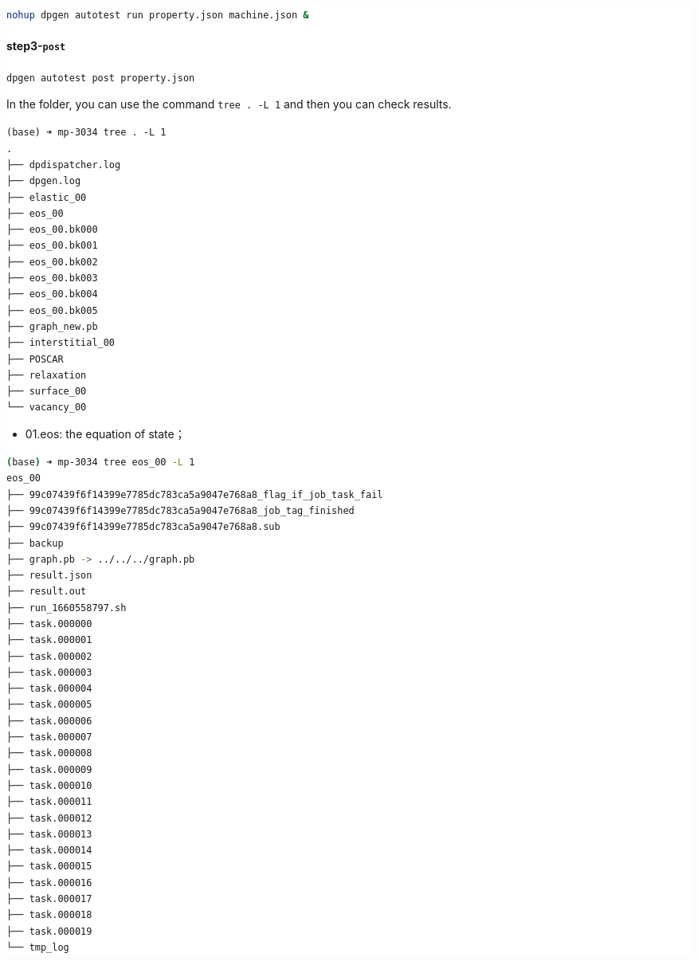 ```bash
nohup dpgen autotest run property.json machine.json &
```
#### step3-`post`
```bash
dpgen autotest post property.json
```
In the folder, you can use the command `tree . -L 1` and then you can check results.

```
(base) ➜ mp-3034 tree . -L 1
.
├── dpdispatcher.log
├── dpgen.log
├── elastic_00
├── eos_00
├── eos_00.bk000
├── eos_00.bk001
├── eos_00.bk002
├── eos_00.bk003
├── eos_00.bk004
├── eos_00.bk005
├── graph_new.pb
├── interstitial_00
├── POSCAR
├── relaxation
├── surface_00
└── vacancy_00
```

- 01.eos: the equation of state；
```bash
(base) ➜ mp-3034 tree eos_00 -L 1
eos_00
├── 99c07439f6f14399e7785dc783ca5a9047e768a8_flag_if_job_task_fail
├── 99c07439f6f14399e7785dc783ca5a9047e768a8_job_tag_finished
├── 99c07439f6f14399e7785dc783ca5a9047e768a8.sub
├── backup
├── graph.pb -> ../../../graph.pb
├── result.json
├── result.out
├── run_1660558797.sh
├── task.000000
├── task.000001
├── task.000002
├── task.000003
├── task.000004
├── task.000005
├── task.000006
├── task.000007
├── task.000008
├── task.000009
├── task.000010
├── task.000011
├── task.000012
├── task.000013
├── task.000014
├── task.000015
├── task.000016
├── task.000017
├── task.000018
├── task.000019
└── tmp_log
```
